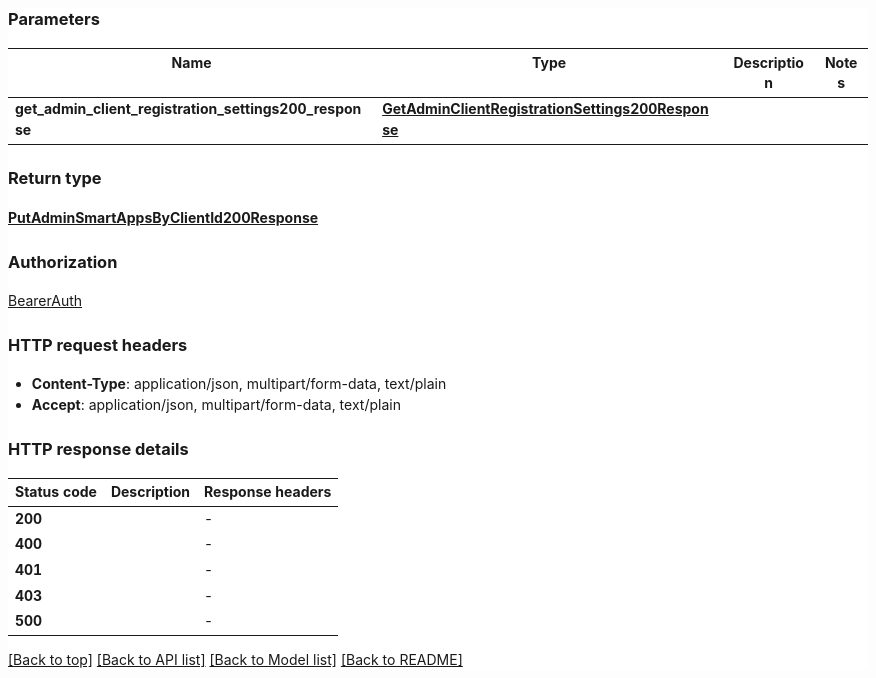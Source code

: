 

### Parameters


Name | Type | Description  | Notes
------------- | ------------- | ------------- | -------------
 **get_admin_client_registration_settings200_response** | [**GetAdminClientRegistrationSettings200Response**](GetAdminClientRegistrationSettings200Response.md)|  | 

### Return type

[**PutAdminSmartAppsByClientId200Response**](PutAdminSmartAppsByClientId200Response.md)

### Authorization

[BearerAuth](../README.md#BearerAuth)

### HTTP request headers

 - **Content-Type**: application/json, multipart/form-data, text/plain
 - **Accept**: application/json, multipart/form-data, text/plain

### HTTP response details

| Status code | Description | Response headers |
|-------------|-------------|------------------|
**200** |  |  -  |
**400** |  |  -  |
**401** |  |  -  |
**403** |  |  -  |
**500** |  |  -  |

[[Back to top]](#) [[Back to API list]](../README.md#documentation-for-api-endpoints) [[Back to Model list]](../README.md#documentation-for-models) [[Back to README]](../README.md)

